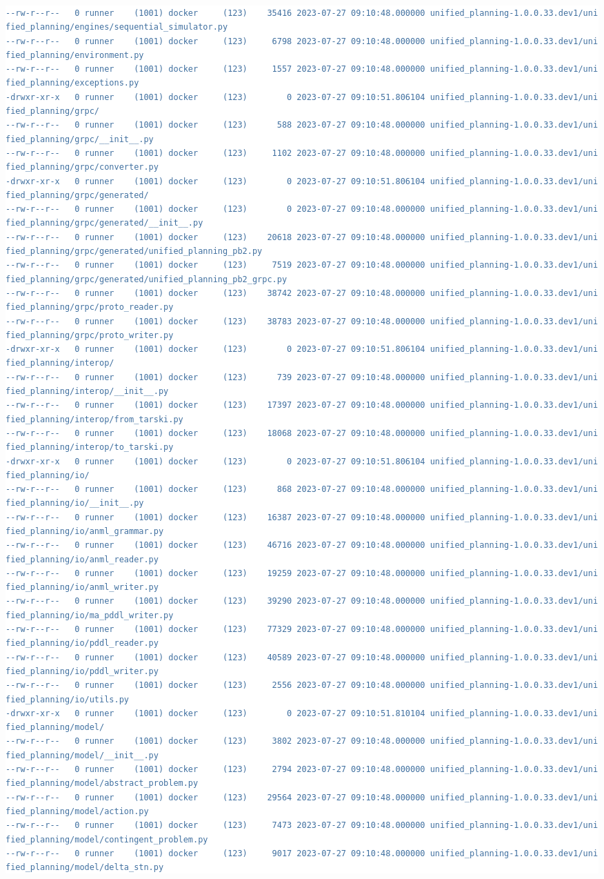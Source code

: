 ```diff
--rw-r--r--   0 runner    (1001) docker     (123)    35416 2023-07-27 09:10:48.000000 unified_planning-1.0.0.33.dev1/unified_planning/engines/sequential_simulator.py
--rw-r--r--   0 runner    (1001) docker     (123)     6798 2023-07-27 09:10:48.000000 unified_planning-1.0.0.33.dev1/unified_planning/environment.py
--rw-r--r--   0 runner    (1001) docker     (123)     1557 2023-07-27 09:10:48.000000 unified_planning-1.0.0.33.dev1/unified_planning/exceptions.py
-drwxr-xr-x   0 runner    (1001) docker     (123)        0 2023-07-27 09:10:51.806104 unified_planning-1.0.0.33.dev1/unified_planning/grpc/
--rw-r--r--   0 runner    (1001) docker     (123)      588 2023-07-27 09:10:48.000000 unified_planning-1.0.0.33.dev1/unified_planning/grpc/__init__.py
--rw-r--r--   0 runner    (1001) docker     (123)     1102 2023-07-27 09:10:48.000000 unified_planning-1.0.0.33.dev1/unified_planning/grpc/converter.py
-drwxr-xr-x   0 runner    (1001) docker     (123)        0 2023-07-27 09:10:51.806104 unified_planning-1.0.0.33.dev1/unified_planning/grpc/generated/
--rw-r--r--   0 runner    (1001) docker     (123)        0 2023-07-27 09:10:48.000000 unified_planning-1.0.0.33.dev1/unified_planning/grpc/generated/__init__.py
--rw-r--r--   0 runner    (1001) docker     (123)    20618 2023-07-27 09:10:48.000000 unified_planning-1.0.0.33.dev1/unified_planning/grpc/generated/unified_planning_pb2.py
--rw-r--r--   0 runner    (1001) docker     (123)     7519 2023-07-27 09:10:48.000000 unified_planning-1.0.0.33.dev1/unified_planning/grpc/generated/unified_planning_pb2_grpc.py
--rw-r--r--   0 runner    (1001) docker     (123)    38742 2023-07-27 09:10:48.000000 unified_planning-1.0.0.33.dev1/unified_planning/grpc/proto_reader.py
--rw-r--r--   0 runner    (1001) docker     (123)    38783 2023-07-27 09:10:48.000000 unified_planning-1.0.0.33.dev1/unified_planning/grpc/proto_writer.py
-drwxr-xr-x   0 runner    (1001) docker     (123)        0 2023-07-27 09:10:51.806104 unified_planning-1.0.0.33.dev1/unified_planning/interop/
--rw-r--r--   0 runner    (1001) docker     (123)      739 2023-07-27 09:10:48.000000 unified_planning-1.0.0.33.dev1/unified_planning/interop/__init__.py
--rw-r--r--   0 runner    (1001) docker     (123)    17397 2023-07-27 09:10:48.000000 unified_planning-1.0.0.33.dev1/unified_planning/interop/from_tarski.py
--rw-r--r--   0 runner    (1001) docker     (123)    18068 2023-07-27 09:10:48.000000 unified_planning-1.0.0.33.dev1/unified_planning/interop/to_tarski.py
-drwxr-xr-x   0 runner    (1001) docker     (123)        0 2023-07-27 09:10:51.806104 unified_planning-1.0.0.33.dev1/unified_planning/io/
--rw-r--r--   0 runner    (1001) docker     (123)      868 2023-07-27 09:10:48.000000 unified_planning-1.0.0.33.dev1/unified_planning/io/__init__.py
--rw-r--r--   0 runner    (1001) docker     (123)    16387 2023-07-27 09:10:48.000000 unified_planning-1.0.0.33.dev1/unified_planning/io/anml_grammar.py
--rw-r--r--   0 runner    (1001) docker     (123)    46716 2023-07-27 09:10:48.000000 unified_planning-1.0.0.33.dev1/unified_planning/io/anml_reader.py
--rw-r--r--   0 runner    (1001) docker     (123)    19259 2023-07-27 09:10:48.000000 unified_planning-1.0.0.33.dev1/unified_planning/io/anml_writer.py
--rw-r--r--   0 runner    (1001) docker     (123)    39290 2023-07-27 09:10:48.000000 unified_planning-1.0.0.33.dev1/unified_planning/io/ma_pddl_writer.py
--rw-r--r--   0 runner    (1001) docker     (123)    77329 2023-07-27 09:10:48.000000 unified_planning-1.0.0.33.dev1/unified_planning/io/pddl_reader.py
--rw-r--r--   0 runner    (1001) docker     (123)    40589 2023-07-27 09:10:48.000000 unified_planning-1.0.0.33.dev1/unified_planning/io/pddl_writer.py
--rw-r--r--   0 runner    (1001) docker     (123)     2556 2023-07-27 09:10:48.000000 unified_planning-1.0.0.33.dev1/unified_planning/io/utils.py
-drwxr-xr-x   0 runner    (1001) docker     (123)        0 2023-07-27 09:10:51.810104 unified_planning-1.0.0.33.dev1/unified_planning/model/
--rw-r--r--   0 runner    (1001) docker     (123)     3802 2023-07-27 09:10:48.000000 unified_planning-1.0.0.33.dev1/unified_planning/model/__init__.py
--rw-r--r--   0 runner    (1001) docker     (123)     2794 2023-07-27 09:10:48.000000 unified_planning-1.0.0.33.dev1/unified_planning/model/abstract_problem.py
--rw-r--r--   0 runner    (1001) docker     (123)    29564 2023-07-27 09:10:48.000000 unified_planning-1.0.0.33.dev1/unified_planning/model/action.py
--rw-r--r--   0 runner    (1001) docker     (123)     7473 2023-07-27 09:10:48.000000 unified_planning-1.0.0.33.dev1/unified_planning/model/contingent_problem.py
--rw-r--r--   0 runner    (1001) docker     (123)     9017 2023-07-27 09:10:48.000000 unified_planning-1.0.0.33.dev1/unified_planning/model/delta_stn.py
```